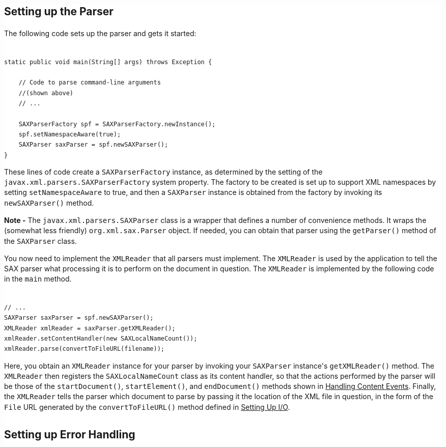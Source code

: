 ## Setting up the Parser

The following code sets up the parser and gets it started:

```

static public void main(String[] args) throws Exception {

    // Code to parse command-line arguments 
    //(shown above)
    // ...

    SAXParserFactory spf = SAXParserFactory.newInstance();
    spf.setNamespaceAware(true);
    SAXParser saxParser = spf.newSAXParser();
}

```

These lines of code create a <tt>SAXParserFactory</tt> instance, as determined by the setting of the <tt>javax.xml.parsers.SAXParserFactory</tt> system property. The factory to be created is set up to support XML namespaces by setting <tt>setNamespaceAware</tt> to true, and then a <tt>SAXParser</tt> instance is obtained from the factory by invoking its <tt>newSAXParser()</tt> method.

**Note -** The <tt>javax.xml.parsers.SAXParser</tt> class is a wrapper that defines a number of convenience methods. It wraps the (somewhat less friendly) <tt>org.xml.sax.Parser</tt> object. If needed, you can obtain that parser using the <tt>getParser()</tt> method of the <tt>SAXParser</tt> class.

You now need to implement the <tt>XMLReader</tt> that all parsers must implement. The <tt>XMLReader</tt> is used by the application to tell the SAX parser what processing it is to perform on the document in question. The <tt>XMLReader</tt> is implemented by the following code in the <tt>main</tt> method.

```

// ...
SAXParser saxParser = spf.newSAXParser();
XMLReader xmlReader = saxParser.getXMLReader();
xmlReader.setContentHandler(new SAXLocalNameCount());
xmlReader.parse(convertToFileURL(filename));

```

Here, you obtain an <tt>XMLReader</tt> instance for your parser by invoking your <tt>SAXParser</tt> instance's <tt>getXMLReader()</tt> method. The <tt>XMLReader</tt> then registers the <tt>SAXLocalNameCount</tt> class as its content handler, so that the actions performed by the parser will be those of the <tt>startDocument()</tt>, <tt>startElement()</tt>, and <tt>endDocument()</tt> methods shown in [Handling Content Events](#gclnc). Finally, the <tt>XMLReader</tt> tells the parser which document to parse by passing it the location of the XML file in question, in the form of the <tt>File</tt> URL generated by the <tt>convertToFileURL()</tt> method defined in [Setting Up I/O](#gcnsk).

<a name="gcnsr" id="gcnsr"></a>

## Setting up Error Handling
